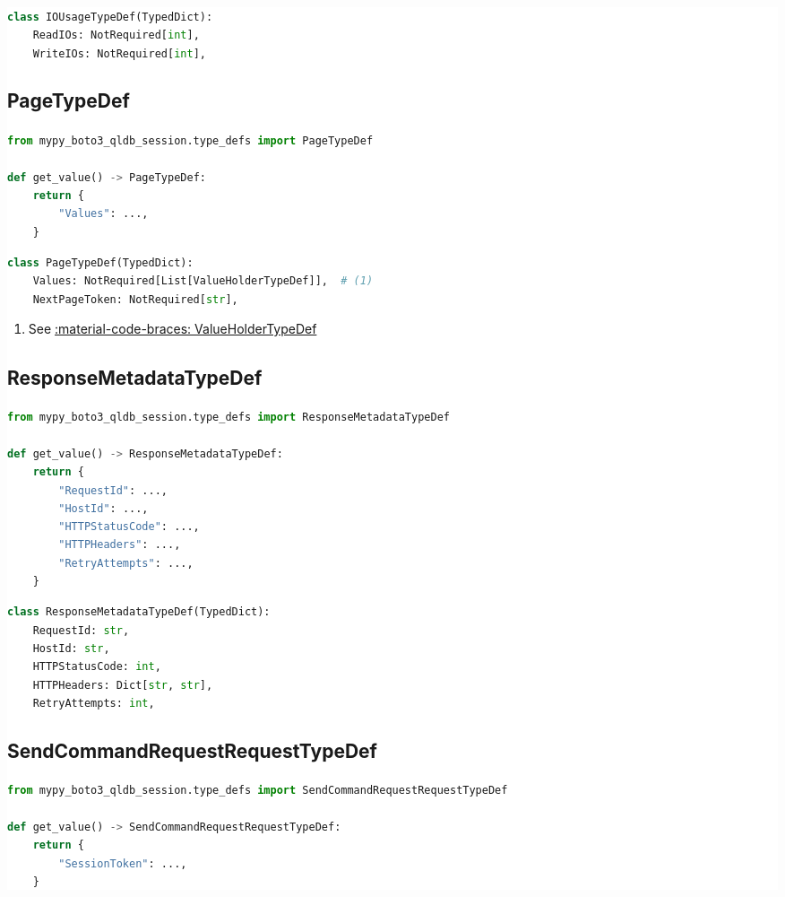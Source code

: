 ```python title="Definition"
class IOUsageTypeDef(TypedDict):
    ReadIOs: NotRequired[int],
    WriteIOs: NotRequired[int],
```

## PageTypeDef

```python title="Usage Example"
from mypy_boto3_qldb_session.type_defs import PageTypeDef

def get_value() -> PageTypeDef:
    return {
        "Values": ...,
    }
```

```python title="Definition"
class PageTypeDef(TypedDict):
    Values: NotRequired[List[ValueHolderTypeDef]],  # (1)
    NextPageToken: NotRequired[str],
```

1. See [:material-code-braces: ValueHolderTypeDef](./type_defs.md#valueholdertypedef) 
## ResponseMetadataTypeDef

```python title="Usage Example"
from mypy_boto3_qldb_session.type_defs import ResponseMetadataTypeDef

def get_value() -> ResponseMetadataTypeDef:
    return {
        "RequestId": ...,
        "HostId": ...,
        "HTTPStatusCode": ...,
        "HTTPHeaders": ...,
        "RetryAttempts": ...,
    }
```

```python title="Definition"
class ResponseMetadataTypeDef(TypedDict):
    RequestId: str,
    HostId: str,
    HTTPStatusCode: int,
    HTTPHeaders: Dict[str, str],
    RetryAttempts: int,
```

## SendCommandRequestRequestTypeDef

```python title="Usage Example"
from mypy_boto3_qldb_session.type_defs import SendCommandRequestRequestTypeDef

def get_value() -> SendCommandRequestRequestTypeDef:
    return {
        "SessionToken": ...,
    }
```
